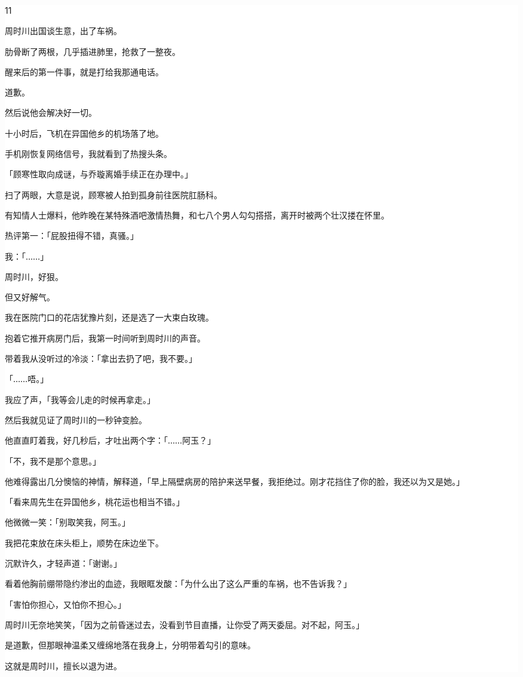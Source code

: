 11

周时川出国谈生意，出了车祸。

肋骨断了两根，几乎插进肺里，抢救了一整夜。

醒来后的第一件事，就是打给我那通电话。

道歉。

然后说他会解决好一切。

十小时后，飞机在异国他乡的机场落了地。

手机刚恢复网络信号，我就看到了热搜头条。

「顾寒性取向成谜，与乔璇离婚手续正在办理中。」

扫了两眼，大意是说，顾寒被人拍到孤身前往医院肛肠科。

有知情人士爆料，他昨晚在某特殊酒吧激情热舞，和七八个男人勾勾搭搭，离开时被两个壮汉搂在怀里。

热评第一：「屁股扭得不错，真骚。」

我：「……」

周时川，好狠。

但又好解气。

我在医院门口的花店犹豫片刻，还是选了一大束白玫瑰。

抱着它推开病房门后，我第一时间听到周时川的声音。

带着我从没听过的冷淡：「拿出去扔了吧，我不要。」

「……唔。」

我应了声，「我等会儿走的时候再拿走。」

然后我就见证了周时川的一秒钟变脸。

他直直盯着我，好几秒后，才吐出两个字：「……阿玉？」

「不，我不是那个意思。」

他难得露出几分懊恼的神情，解释道，「早上隔壁病房的陪护来送早餐，我拒绝过。刚才花挡住了你的脸，我还以为又是她。」

「看来周先生在异国他乡，桃花运也相当不错。」

他微微一笑：「别取笑我，阿玉。」

我把花束放在床头柜上，顺势在床边坐下。

沉默许久，才轻声道：「谢谢。」

看着他胸前绷带隐约渗出的血迹，我眼眶发酸：「为什么出了这么严重的车祸，也不告诉我？」

「害怕你担心，又怕你不担心。」

周时川无奈地笑笑，「因为之前昏迷过去，没看到节目直播，让你受了两天委屈。对不起，阿玉。」

是道歉，但那眼神温柔又缠绵地落在我身上，分明带着勾引的意味。

这就是周时川，擅长以退为进。
